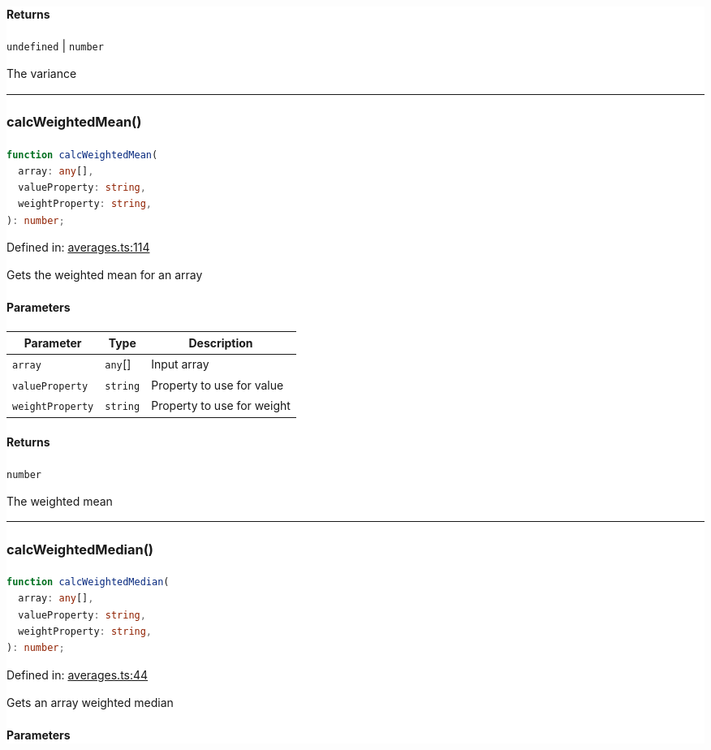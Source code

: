 #### Returns

`undefined` \| `number`

The variance

---

### calcWeightedMean()

```ts
function calcWeightedMean(
  array: any[],
  valueProperty: string,
  weightProperty: string,
): number;
```

Defined in: [averages.ts:114](https://github.com/alrico88/math-helper-functions/blob/master/src/modules/averages.ts#L114)

Gets the weighted mean for an array

#### Parameters

| Parameter        | Type     | Description                |
| ---------------- | -------- | -------------------------- |
| `array`          | `any`[]  | Input array                |
| `valueProperty`  | `string` | Property to use for value  |
| `weightProperty` | `string` | Property to use for weight |

#### Returns

`number`

The weighted mean

---

### calcWeightedMedian()

```ts
function calcWeightedMedian(
  array: any[],
  valueProperty: string,
  weightProperty: string,
): number;
```

Defined in: [averages.ts:44](https://github.com/alrico88/math-helper-functions/blob/master/src/modules/averages.ts#L44)

Gets an array weighted median

#### Parameters
